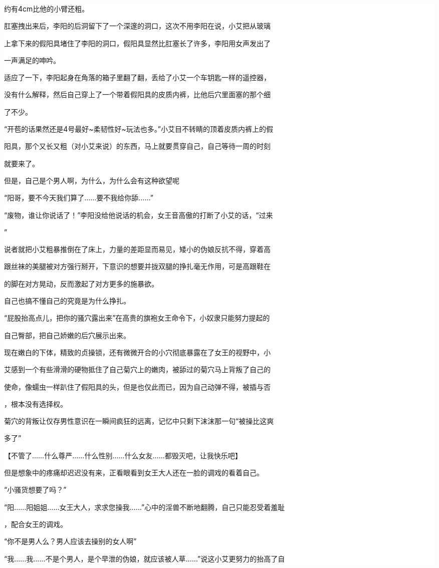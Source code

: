 约有4cm比他的小臂还粗。

肛塞拽出来后，李阳的后洞留下了一个深邃的洞口，这次不用李阳在说，小艾把从玻璃

上拿下来的假阳具堵住了李阳的洞口，假阳具显然比肛塞长了许多，李阳用女声发出了

一声满足的呻吟。

适应了一下，李阳起身在角落的箱子里翻了翻，丢给了小艾一个车钥匙一样的遥控器，

没有什么解释，然后自己穿上了一个带着假阳具的皮质内裤，比他后穴里面塞的那个细

了不少。

“开苞的话果然还是4号最好~柔韧性好~玩法也多。”小艾目不转睛的顶着皮质内裤上的假

阳具，那个又长又粗（对小艾来说）的东西，马上就要贯穿自己，自己等待一周的时刻

就要来了。

但是，自己是个男人啊，为什么，为什么会有这种欲望呢

“阳哥，要不今天我们算了……要不我给你舔……”

“废物，谁让你说话了！”李阳没给他说话的机会，女王音高傲的打断了小艾的话，“过来

”

说者就把小艾粗暴推倒在了床上，力量的差距显而易见，矮小的伪娘反抗不得，穿着高

跟丝袜的美腿被对方强行掰开，下意识的想要并拢双腿的挣扎毫无作用，可是高跟鞋在

的脚在对方晃动，反而激起了对方更多的施暴欲。

自己也搞不懂自己的究竟是为什么挣扎。

“屁股抬高点儿，把你的骚穴露出来”在高贵的旗袍女王命令下，小奴隶只能努力提起的

自己臀部，把自己娇嫩的后穴展示出来。

现在嫩白的下体，精致的贞操锁，还有微微开合的小穴彻底暴露在了女王的视野中，小

艾感到一个有些滑滑的硬物抵住了自己菊穴上的嫩肉，被舔过的菊穴马上背叛了自己的

使命，像蠕虫一样趴住了假阳具的头，但是也仅此而已，因为自己动弹不得，被插与否

，根本没有选择权。

菊穴的背叛让仅存男性意识在一瞬间疯狂的远离，记忆中只剩下沫沫那一句“被操比这爽

多了”

【不管了……什么尊严……什么性别……什么女友……都毁灭吧，让我快乐吧】

但是想象中的疼痛却迟迟没有来，正看眼看到女王大人还在一脸的调戏的看着自己。

“小骚货想要了吗？”

“阳……阳姐姐……女王大人，求求您操我……”心中的淫兽不断地翻腾，自己只能忍受着羞耻

，配合女王的调戏。

“你不是男人么？男人应该去操别的女人啊”

“我……我……不是个男人，是个早泄的伪娘，就应该被人草……”说这小艾更努力的抬高了自
